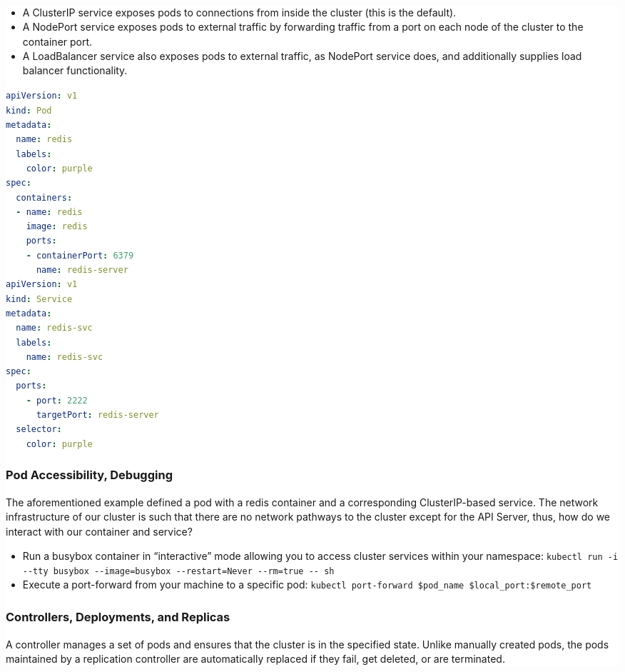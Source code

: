 - A ClusterIP service exposes pods to connections from inside the cluster (this is the default).
- A NodePort service exposes pods to external traffic by forwarding traffic from a port on each node of the cluster to the container port.
- A LoadBalancer service also exposes pods to external traffic, as NodePort service does, and additionally supplies load balancer functionality.

```yaml
apiVersion: v1
kind: Pod
metadata:
  name: redis
  labels:
    color: purple
spec:
  containers:
  - name: redis
    image: redis
    ports:
    - containerPort: 6379
      name: redis-server
apiVersion: v1
kind: Service
metadata:
  name: redis-svc
  labels:
    name: redis-svc
spec:
  ports:
    - port: 2222
      targetPort: redis-server
  selector:
    color: purple
```

### Pod Accessibility, Debugging

The aforementioned example defined a pod with a redis container and a corresponding
ClusterIP-based service. The network infrastructure of our cluster is such that there
are no network pathways to the cluster except for the API Server, thus, how do we interact
with our container and service?

- Run a busybox container in “interactive” mode allowing you to access cluster services
within your namespace: `kubectl run -i --tty busybox --image=busybox --restart=Never --rm=true -- sh`
- Execute a port-forward from your machine to a specific pod: `kubectl port-forward $pod_name $local_port:$remote_port`

### Controllers, Deployments, and Replicas

A controller manages a set of pods and ensures that the cluster is in the specified state.
Unlike manually created pods, the pods maintained by a replication controller are
automatically replaced if they fail, get deleted, or are terminated.
